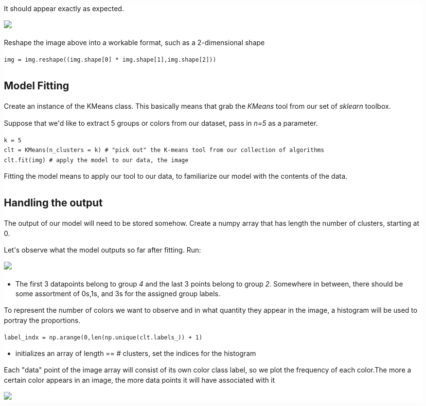 
It should appear exactly as expected.

![](https://i.imgur.com/IltxwKj.png)



Reshape the image above into a workable format, such as a 2-dimensional shape

```
img = img.reshape((img.shape[0] * img.shape[1],img.shape[2])) 
```

## Model Fitting
Create an instance of the KMeans class. This basically means that grab the *KMeans* tool from our set of *sklearn* toolbox.

Suppose that we'd like to extract 5 groups or colors from our dataset, pass in *n=5* as a parameter.
```
k = 5
clt = KMeans(n_clusters = k) # "pick out" the K-means tool from our collection of algorithms
clt.fit(img) # apply the model to our data, the image
```

Fitting the model means to apply our tool to our data, to familiarize our model with the contents of the data.


## Handling the output
The output of our model will need to be stored somehow. Create a numpy array that has length the number of clusters, starting at 0.


Let's observe what the model outputs so far after fitting. Run:


![](https://i.imgur.com/CZDhWav.png)

- The first 3 datapoints belong to group *4* and the last 3 points belong to group *2*. Somewhere in between, there should be some assortment of 0s,1s, and 3s for the assigned group labels.



To represent the number of colors we want to observe and in what quantity they appear in the image, a histogram will be used to portray the proportions.


```
label_indx = np.arange(0,len(np.unique(clt.labels_)) + 1) 
```
- initializes an array of length == # clusters, set the indices for the histogram

Each "data" point of the image array will consist of its own color class label, so we plot the frequency of each color.The more a certain color appears in an image, the more data points it will have associated with it

![](https://i.imgur.com/spfxuak.png)
